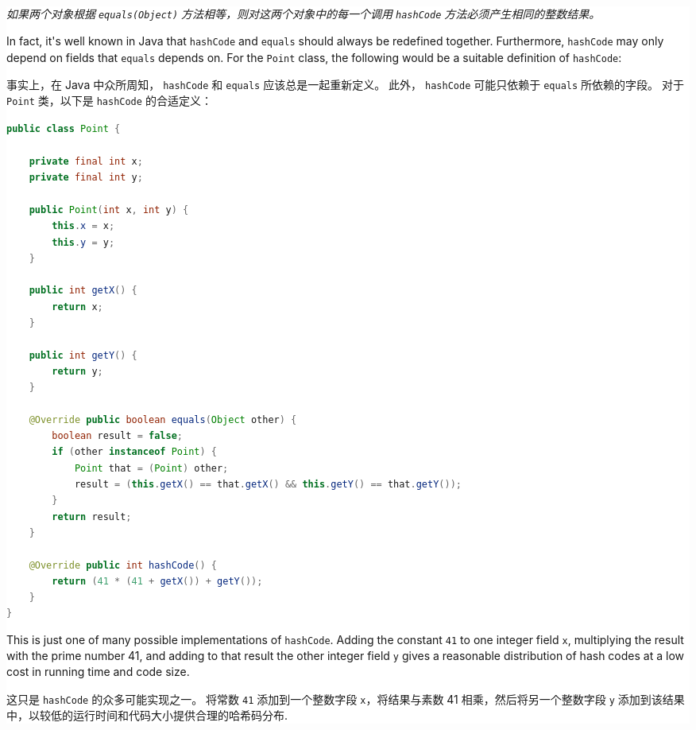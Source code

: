 
_如果两个对象根据 `equals(Object)` 方法相等，则对这两个对象中的每一个调用 `hashCode` 方法必须产生相同的整数结果。_


In fact, it's well known in Java that `hashCode` and `equals` should always be redefined together. 
Furthermore, `hashCode` may only depend on fields that `equals` depends on. 
For the `Point` class, the following would be a suitable definition of `hashCode`:


事实上，在 Java 中众所周知， `hashCode` 和 `equals` 应该总是一起重新定义。
此外， `hashCode` 可能只依赖于 `equals` 所依赖的字段。
对于 `Point` 类，以下是 `hashCode` 的合适定义：


```java
public class Point {

    private final int x;
    private final int y;

    public Point(int x, int y) {
        this.x = x;
        this.y = y;
    }

    public int getX() {
        return x;
    }

    public int getY() {
        return y;
    }

    @Override public boolean equals(Object other) {
        boolean result = false;
        if (other instanceof Point) {
            Point that = (Point) other;
            result = (this.getX() == that.getX() && this.getY() == that.getY());
        }
        return result;
    }

    @Override public int hashCode() {
        return (41 * (41 + getX()) + getY());
    }
}
```


This is just one of many possible implementations of `hashCode`. 
Adding the constant `41` to one integer field `x`, multiplying the result with the prime number 41, and adding to that result the other integer field `y` gives a reasonable distribution of hash codes at a low cost in running time and code size.


这只是 `hashCode` 的众多可能实现之一。
将常数 `41` 添加到一个整数字段 `x`，将结果与素数 41 相乘，然后将另一个整数字段 `y` 添加到该结果中，以较低的运行时间和代码大小提供合理的哈希码分布.
